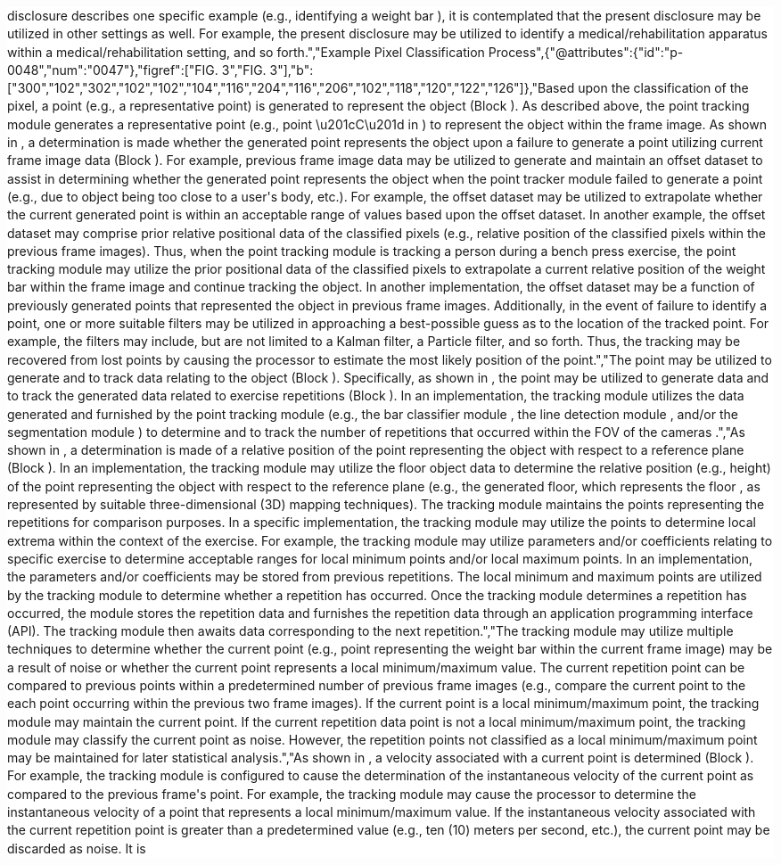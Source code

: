 disclosure describes one specific example (e.g., identifying a weight bar ), it is contemplated that the present disclosure may be utilized in other settings as well. For example, the present disclosure may be utilized to identify a medical\/rehabilitation apparatus within a medical\/rehabilitation setting, and so forth.","Example Pixel Classification Process",{"@attributes":{"id":"p-0048","num":"0047"},"figref":["FIG. 3","FIG. 3"],"b":["300","102","302","102","102","104","116","204","116","206","102","118","120","122","126"]},"Based upon the classification of the pixel, a point (e.g., a representative point) is generated to represent the object (Block ). As described above, the point tracking module  generates a representative point (e.g., point \u201cC\u201d in ) to represent the object within the frame image. As shown in , a determination is made whether the generated point represents the object upon a failure to generate a point utilizing current frame image data (Block ). For example, previous frame image data may be utilized to generate and maintain an offset dataset to assist in determining whether the generated point represents the object when the point tracker module  failed to generate a point (e.g., due to object being too close to a user's body, etc.). For example, the offset dataset may be utilized to extrapolate whether the current generated point is within an acceptable range of values based upon the offset dataset. In another example, the offset dataset may comprise prior relative positional data of the classified pixels (e.g., relative position of the classified pixels within the previous frame images). Thus, when the point tracking module  is tracking a person during a bench press exercise, the point tracking module  may utilize the prior positional data of the classified pixels to extrapolate a current relative position of the weight bar  within the frame image and continue tracking the object. In another implementation, the offset dataset may be a function of previously generated points that represented the object in previous frame images. Additionally, in the event of failure to identify a point, one or more suitable filters may be utilized in approaching a best-possible guess as to the location of the tracked point. For example, the filters may include, but are not limited to a Kalman filter, a Particle filter, and so forth. Thus, the tracking may be recovered from lost points by causing the processor  to estimate the most likely position of the point.","The point may be utilized to generate and to track data relating to the object (Block ). Specifically, as shown in , the point may be utilized to generate data and to track the generated data related to exercise repetitions (Block ). In an implementation, the tracking module  utilizes the data generated and furnished by the point tracking module  (e.g., the bar classifier module , the line detection module , and\/or the segmentation module ) to determine and to track the number of repetitions that occurred within the FOV of the cameras .","As shown in , a determination is made of a relative position of the point representing the object with respect to a reference plane (Block ). In an implementation, the tracking module  may utilize the floor object data to determine the relative position (e.g., height) of the point representing the object with respect to the reference plane (e.g., the generated floor, which represents the floor , as represented by suitable three-dimensional (3D) mapping techniques). The tracking module  maintains the points representing the repetitions for comparison purposes. In a specific implementation, the tracking module  may utilize the points to determine local extrema within the context of the exercise. For example, the tracking module  may utilize parameters and\/or coefficients relating to specific exercise to determine acceptable ranges for local minimum points and\/or local maximum points. In an implementation, the parameters and\/or coefficients may be stored from previous repetitions. The local minimum and maximum points are utilized by the tracking module  to determine whether a repetition has occurred. Once the tracking module  determines a repetition has occurred, the module  stores the repetition data and furnishes the repetition data through an application programming interface (API). The tracking module  then awaits data corresponding to the next repetition.","The tracking module  may utilize multiple techniques to determine whether the current point (e.g., point representing the weight bar within the current frame image) may be a result of noise or whether the current point represents a local minimum\/maximum value. The current repetition point can be compared to previous points within a predetermined number of previous frame images (e.g., compare the current point to the each point occurring within the previous two frame images). If the current point is a local minimum\/maximum point, the tracking module  may maintain the current point. If the current repetition data point is not a local minimum\/maximum point, the tracking module  may classify the current point as noise. However, the repetition points not classified as a local minimum\/maximum point may be maintained for later statistical analysis.","As shown in , a velocity associated with a current point is determined (Block ). For example, the tracking module  is configured to cause the determination of the instantaneous velocity of the current point as compared to the previous frame's point. For example, the tracking module  may cause the processor  to determine the instantaneous velocity of a point that represents a local minimum\/maximum value. If the instantaneous velocity associated with the current repetition point is greater than a predetermined value (e.g., ten (10) meters per second, etc.), the current point may be discarded as noise. It is